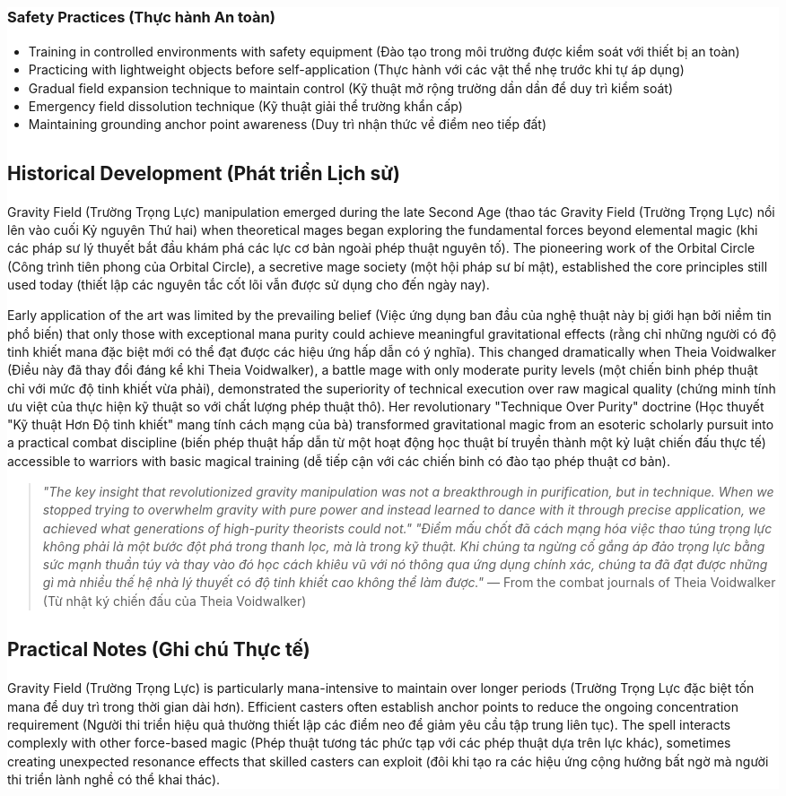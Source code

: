 ### Safety Practices (Thực hành An toàn)
- Training in controlled environments with safety equipment (Đào tạo trong môi trường được kiểm soát với thiết bị an toàn)
- Practicing with lightweight objects before self-application (Thực hành với các vật thể nhẹ trước khi tự áp dụng)
- Gradual field expansion technique to maintain control (Kỹ thuật mở rộng trường dần dần để duy trì kiểm soát)
- Emergency field dissolution technique (Kỹ thuật giải thể trường khẩn cấp)
- Maintaining grounding anchor point awareness (Duy trì nhận thức về điểm neo tiếp đất)

## Historical Development (Phát triển Lịch sử)

Gravity Field (Trường Trọng Lực) manipulation emerged during the late Second Age (thao tác Gravity Field (Trường Trọng Lực) nổi lên vào cuối Kỷ nguyên Thứ hai) when theoretical mages began exploring the fundamental forces beyond elemental magic (khi các pháp sư lý thuyết bắt đầu khám phá các lực cơ bản ngoài phép thuật nguyên tố). The pioneering work of the Orbital Circle (Công trình tiên phong của Orbital Circle), a secretive mage society (một hội pháp sư bí mật), established the core principles still used today (thiết lập các nguyên tắc cốt lõi vẫn được sử dụng cho đến ngày nay).

Early application of the art was limited by the prevailing belief (Việc ứng dụng ban đầu của nghệ thuật này bị giới hạn bởi niềm tin phổ biến) that only those with exceptional mana purity could achieve meaningful gravitational effects (rằng chỉ những người có độ tinh khiết mana đặc biệt mới có thể đạt được các hiệu ứng hấp dẫn có ý nghĩa). This changed dramatically when Theia Voidwalker (Điều này đã thay đổi đáng kể khi Theia Voidwalker), a battle mage with only moderate purity levels (một chiến binh phép thuật chỉ với mức độ tinh khiết vừa phải), demonstrated the superiority of technical execution over raw magical quality (chứng minh tính ưu việt của thực hiện kỹ thuật so với chất lượng phép thuật thô). Her revolutionary "Technique Over Purity" doctrine (Học thuyết "Kỹ thuật Hơn Độ tinh khiết" mang tính cách mạng của bà) transformed gravitational magic from an esoteric scholarly pursuit into a practical combat discipline (biến phép thuật hấp dẫn từ một hoạt động học thuật bí truyền thành một kỷ luật chiến đấu thực tế) accessible to warriors with basic magical training (dễ tiếp cận với các chiến binh có đào tạo phép thuật cơ bản).

> *"The key insight that revolutionized gravity manipulation was not a breakthrough in purification, but in technique. When we stopped trying to overwhelm gravity with pure power and instead learned to dance with it through precise application, we achieved what generations of high-purity theorists could not."*
> *"Điểm mấu chốt đã cách mạng hóa việc thao túng trọng lực không phải là một bước đột phá trong thanh lọc, mà là trong kỹ thuật. Khi chúng ta ngừng cố gắng áp đảo trọng lực bằng sức mạnh thuần túy và thay vào đó học cách khiêu vũ với nó thông qua ứng dụng chính xác, chúng ta đã đạt được những gì mà nhiều thế hệ nhà lý thuyết có độ tinh khiết cao không thể làm được."*
> — From the combat journals of Theia Voidwalker (Từ nhật ký chiến đấu của Theia Voidwalker)

## Practical Notes (Ghi chú Thực tế)

Gravity Field (Trường Trọng Lực) is particularly mana-intensive to maintain over longer periods (Trường Trọng Lực đặc biệt tốn mana để duy trì trong thời gian dài hơn). Efficient casters often establish anchor points to reduce the ongoing concentration requirement (Người thi triển hiệu quả thường thiết lập các điểm neo để giảm yêu cầu tập trung liên tục). The spell interacts complexly with other force-based magic (Phép thuật tương tác phức tạp với các phép thuật dựa trên lực khác), sometimes creating unexpected resonance effects that skilled casters can exploit (đôi khi tạo ra các hiệu ứng cộng hưởng bất ngờ mà người thi triển lành nghề có thể khai thác).
